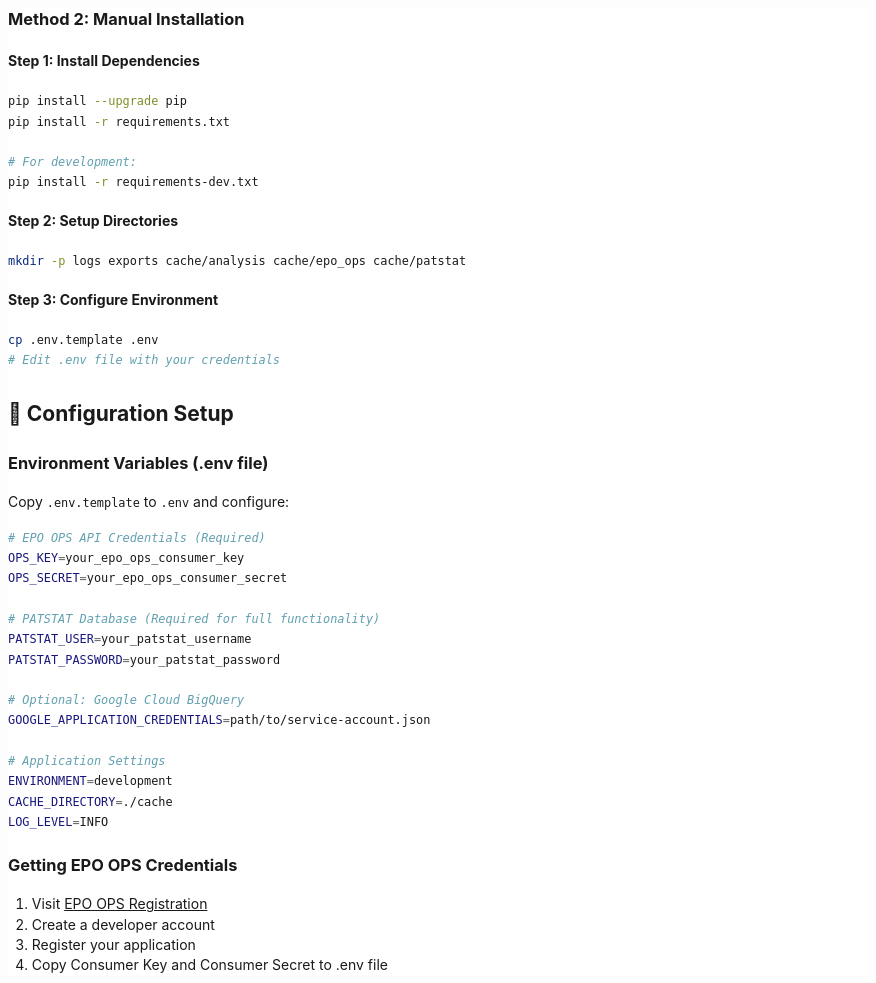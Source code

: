 ### Method 2: Manual Installation

#### Step 1: Install Dependencies
```bash
pip install --upgrade pip
pip install -r requirements.txt

# For development:
pip install -r requirements-dev.txt
```

#### Step 2: Setup Directories
```bash
mkdir -p logs exports cache/analysis cache/epo_ops cache/patstat
```

#### Step 3: Configure Environment
```bash
cp .env.template .env
# Edit .env file with your credentials
```

## 🔐 Configuration Setup

### Environment Variables (.env file)

Copy `.env.template` to `.env` and configure:

```bash
# EPO OPS API Credentials (Required)
OPS_KEY=your_epo_ops_consumer_key
OPS_SECRET=your_epo_ops_consumer_secret

# PATSTAT Database (Required for full functionality)
PATSTAT_USER=your_patstat_username
PATSTAT_PASSWORD=your_patstat_password

# Optional: Google Cloud BigQuery
GOOGLE_APPLICATION_CREDENTIALS=path/to/service-account.json

# Application Settings
ENVIRONMENT=development
CACHE_DIRECTORY=./cache
LOG_LEVEL=INFO
```

### Getting EPO OPS Credentials

1. Visit [EPO OPS Registration](https://ops.epo.org)
2. Create a developer account
3. Register your application
4. Copy Consumer Key and Consumer Secret to .env file
